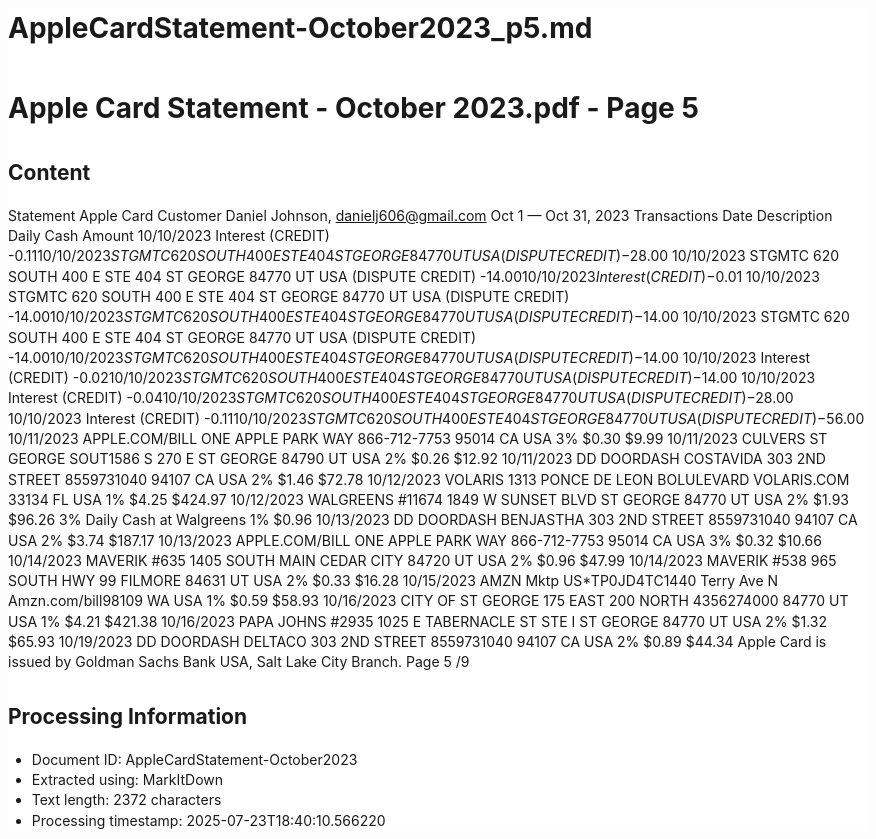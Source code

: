 
# AppleCardStatement-October2023_p5.md



# Apple Card Statement - October 2023.pdf - Page 5

## Content
Statement
Apple Card Customer
Daniel Johnson, danielj606@gmail.com Oct 1 — Oct 31, 2023
Transactions
Date Description Daily Cash Amount
10/10/2023 Interest (CREDIT) -$0.11
10/10/2023 STGMTC 620 SOUTH 400 E STE 404 ST GEORGE 84770 UT USA (DISPUTE CREDIT) -$28.00
10/10/2023 STGMTC 620 SOUTH 400 E STE 404 ST GEORGE 84770 UT USA (DISPUTE CREDIT) -$14.00
10/10/2023 Interest (CREDIT) -$0.01
10/10/2023 STGMTC 620 SOUTH 400 E STE 404 ST GEORGE 84770 UT USA (DISPUTE CREDIT) -$14.00
10/10/2023 STGMTC 620 SOUTH 400 E STE 404 ST GEORGE 84770 UT USA (DISPUTE CREDIT) -$14.00
10/10/2023 STGMTC 620 SOUTH 400 E STE 404 ST GEORGE 84770 UT USA (DISPUTE CREDIT) -$14.00
10/10/2023 STGMTC 620 SOUTH 400 E STE 404 ST GEORGE 84770 UT USA (DISPUTE CREDIT) -$14.00
10/10/2023 Interest (CREDIT) -$0.02
10/10/2023 STGMTC 620 SOUTH 400 E STE 404 ST GEORGE 84770 UT USA (DISPUTE CREDIT) -$14.00
10/10/2023 Interest (CREDIT) -$0.04
10/10/2023 STGMTC 620 SOUTH 400 E STE 404 ST GEORGE 84770 UT USA (DISPUTE CREDIT) -$28.00
10/10/2023 Interest (CREDIT) -$0.11
10/10/2023 STGMTC 620 SOUTH 400 E STE 404 ST GEORGE 84770 UT USA (DISPUTE CREDIT) -$56.00
10/11/2023 APPLE.COM/BILL ONE APPLE PARK WAY 866-712-7753 95014 CA USA 3% $0.30 $9.99
10/11/2023 CULVERS ST GEORGE SOUT1586 S 270 E ST GEORGE 84790 UT USA 2% $0.26 $12.92
10/11/2023 DD DOORDASH COSTAVIDA 303 2ND STREET 8559731040 94107 CA USA 2% $1.46 $72.78
10/12/2023 VOLARIS 1313 PONCE DE LEON BOLULEVARD VOLARIS.COM 33134 FL USA 1% $4.25 $424.97
10/12/2023 WALGREENS #11674 1849 W SUNSET BLVD ST GEORGE 84770 UT USA 2% $1.93 $96.26
3% Daily Cash at Walgreens 1% $0.96
10/13/2023 DD DOORDASH BENJASTHA 303 2ND STREET 8559731040 94107 CA USA 2% $3.74 $187.17
10/13/2023 APPLE.COM/BILL ONE APPLE PARK WAY 866-712-7753 95014 CA USA 3% $0.32 $10.66
10/14/2023 MAVERIK #635 1405 SOUTH MAIN CEDAR CITY 84720 UT USA 2% $0.96 $47.99
10/14/2023 MAVERIK #538 965 SOUTH HWY 99 FILMORE 84631 UT USA 2% $0.33 $16.28
10/15/2023 AMZN Mktp US*TP0JD4TC1440 Terry Ave N Amzn.com/bill98109 WA USA 1% $0.59 $58.93
10/16/2023 CITY OF ST GEORGE 175 EAST 200 NORTH 4356274000 84770 UT USA 1% $4.21 $421.38
10/16/2023 PAPA JOHNS #2935 1025 E TABERNACLE ST STE I ST GEORGE 84770 UT USA 2% $1.32 $65.93
10/19/2023 DD DOORDASH DELTACO 303 2ND STREET 8559731040 94107 CA USA 2% $0.89 $44.34
Apple Card is issued by Goldman Sachs Bank USA, Salt Lake City Branch.
Page 5 /9

## Processing Information
- Document ID: AppleCardStatement-October2023
- Extracted using: MarkItDown
- Text length: 2372 characters
- Processing timestamp: 2025-07-23T18:40:10.566220
